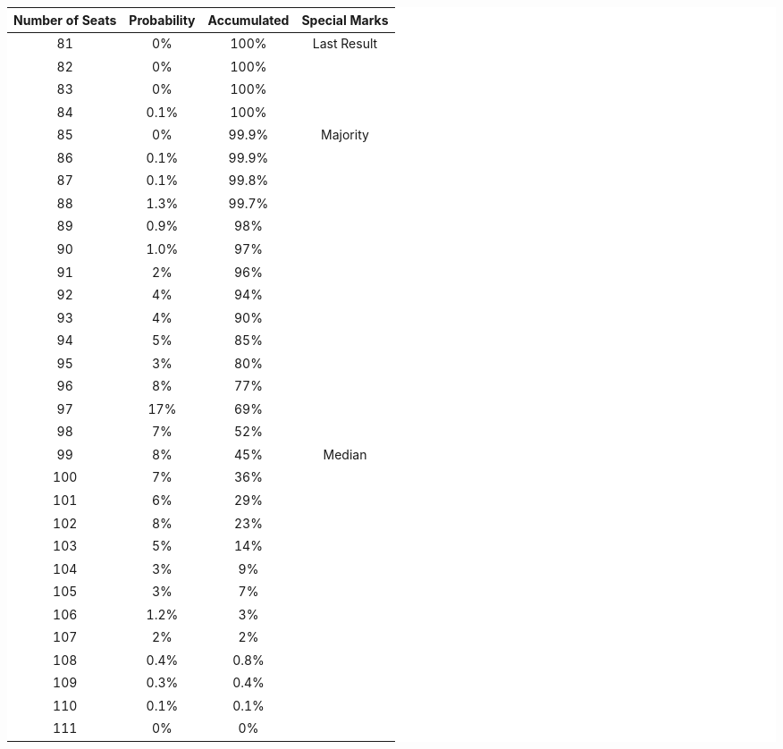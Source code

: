 
| Number of Seats | Probability | Accumulated | Special Marks |
|:---------------:|:-----------:|:-----------:|:-------------:|
| 81 | 0% | 100% | Last Result |
| 82 | 0% | 100% |  |
| 83 | 0% | 100% |  |
| 84 | 0.1% | 100% |  |
| 85 | 0% | 99.9% | Majority |
| 86 | 0.1% | 99.9% |  |
| 87 | 0.1% | 99.8% |  |
| 88 | 1.3% | 99.7% |  |
| 89 | 0.9% | 98% |  |
| 90 | 1.0% | 97% |  |
| 91 | 2% | 96% |  |
| 92 | 4% | 94% |  |
| 93 | 4% | 90% |  |
| 94 | 5% | 85% |  |
| 95 | 3% | 80% |  |
| 96 | 8% | 77% |  |
| 97 | 17% | 69% |  |
| 98 | 7% | 52% |  |
| 99 | 8% | 45% | Median |
| 100 | 7% | 36% |  |
| 101 | 6% | 29% |  |
| 102 | 8% | 23% |  |
| 103 | 5% | 14% |  |
| 104 | 3% | 9% |  |
| 105 | 3% | 7% |  |
| 106 | 1.2% | 3% |  |
| 107 | 2% | 2% |  |
| 108 | 0.4% | 0.8% |  |
| 109 | 0.3% | 0.4% |  |
| 110 | 0.1% | 0.1% |  |
| 111 | 0% | 0% |  |
